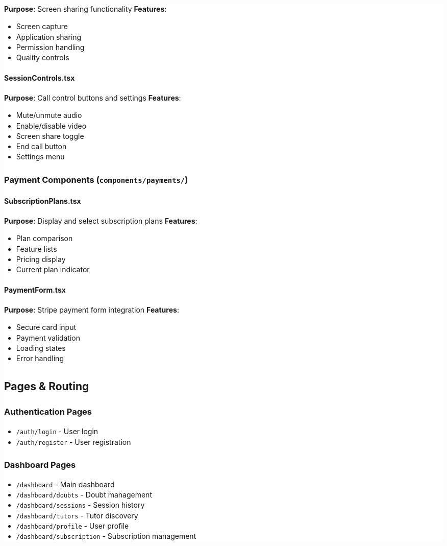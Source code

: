 **Purpose**: Screen sharing functionality
**Features**:

-   Screen capture
-   Application sharing
-   Permission handling
-   Quality controls

#### SessionControls.tsx

**Purpose**: Call control buttons and settings
**Features**:

-   Mute/unmute audio
-   Enable/disable video
-   Screen share toggle
-   End call button
-   Settings menu

### Payment Components (`components/payments/`)

#### SubscriptionPlans.tsx

**Purpose**: Display and select subscription plans
**Features**:

-   Plan comparison
-   Feature lists
-   Pricing display
-   Current plan indicator

#### PaymentForm.tsx

**Purpose**: Stripe payment form integration
**Features**:

-   Secure card input
-   Payment validation
-   Loading states
-   Error handling

## Pages & Routing

### Authentication Pages

-   `/auth/login` - User login
-   `/auth/register` - User registration

### Dashboard Pages

-   `/dashboard` - Main dashboard
-   `/dashboard/doubts` - Doubt management
-   `/dashboard/sessions` - Session history
-   `/dashboard/tutors` - Tutor discovery
-   `/dashboard/profile` - User profile
-   `/dashboard/subscription` - Subscription management
